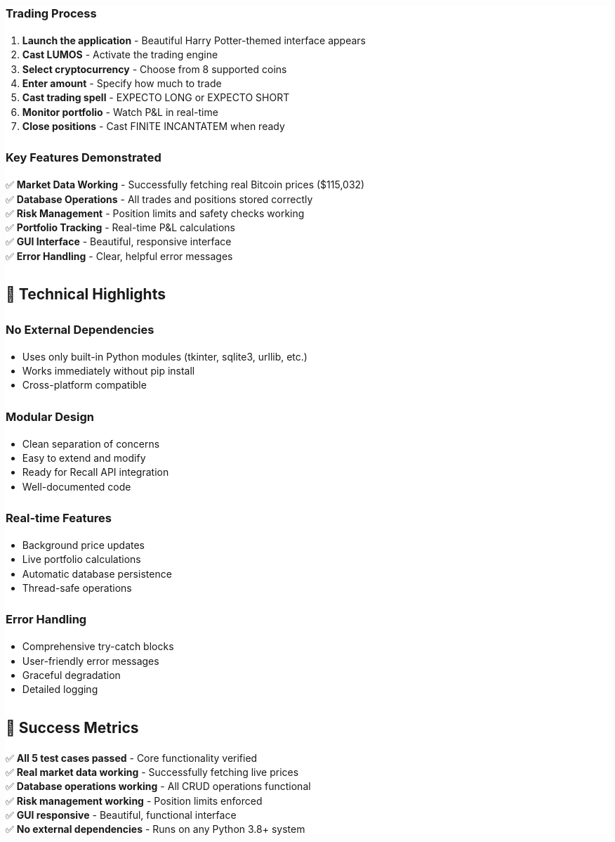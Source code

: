 ### Trading Process
1. **Launch the application** - Beautiful Harry Potter-themed interface appears
2. **Cast LUMOS** - Activate the trading engine
3. **Select cryptocurrency** - Choose from 8 supported coins
4. **Enter amount** - Specify how much to trade
5. **Cast trading spell** - EXPECTO LONG or EXPECTO SHORT
6. **Monitor portfolio** - Watch P&L in real-time
7. **Close positions** - Cast FINITE INCANTATEM when ready

### Key Features Demonstrated

✅ **Market Data Working** - Successfully fetching real Bitcoin prices ($115,032)  
✅ **Database Operations** - All trades and positions stored correctly  
✅ **Risk Management** - Position limits and safety checks working  
✅ **Portfolio Tracking** - Real-time P&L calculations  
✅ **GUI Interface** - Beautiful, responsive interface  
✅ **Error Handling** - Clear, helpful error messages  

## 🔧 Technical Highlights

### No External Dependencies
- Uses only built-in Python modules (tkinter, sqlite3, urllib, etc.)
- Works immediately without pip install
- Cross-platform compatible

### Modular Design
- Clean separation of concerns
- Easy to extend and modify
- Ready for Recall API integration
- Well-documented code

### Real-time Features
- Background price updates
- Live portfolio calculations
- Automatic database persistence
- Thread-safe operations

### Error Handling
- Comprehensive try-catch blocks
- User-friendly error messages
- Graceful degradation
- Detailed logging

## 🎉 Success Metrics

✅ **All 5 test cases passed** - Core functionality verified  
✅ **Real market data working** - Successfully fetching live prices  
✅ **Database operations working** - All CRUD operations functional  
✅ **Risk management working** - Position limits enforced  
✅ **GUI responsive** - Beautiful, functional interface  
✅ **No external dependencies** - Runs on any Python 3.8+ system  
